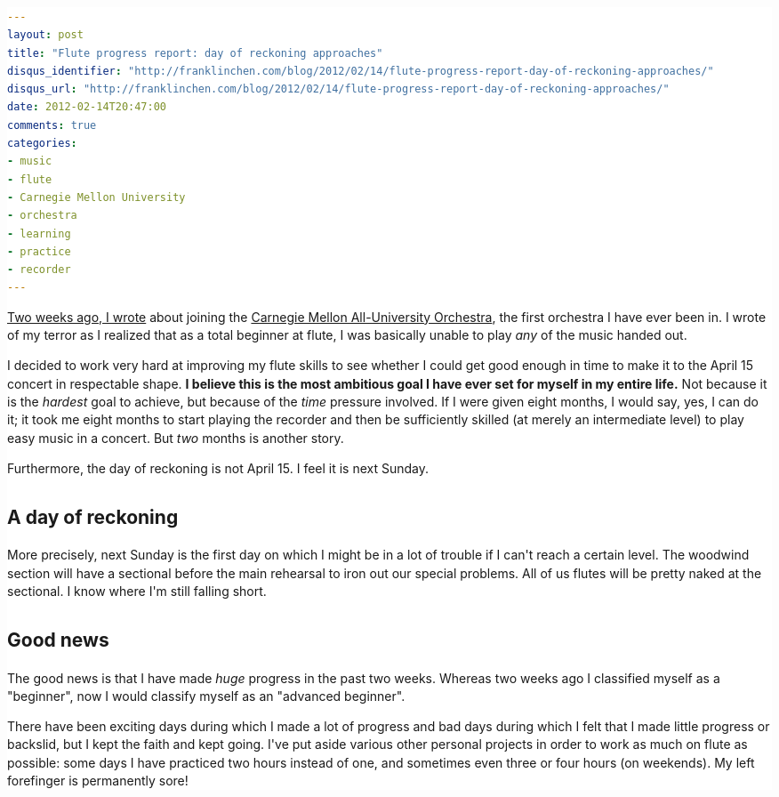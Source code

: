 ```yaml
---
layout: post
title: "Flute progress report: day of reckoning approaches"
disqus_identifier: "http://franklinchen.com/blog/2012/02/14/flute-progress-report-day-of-reckoning-approaches/"
disqus_url: "http://franklinchen.com/blog/2012/02/14/flute-progress-report-day-of-reckoning-approaches/"
date: 2012-02-14T20:47:00
comments: true
categories:
- music
- flute
- Carnegie Mellon University
- orchestra
- learning
- practice
- recorder
---
```

[Two weeks ago, I wrote](/blog/2012/02/01/joining-an-orchestra-learning-in-the-face-of-terror/) about joining the [Carnegie Mellon All-University Orchestra](http://www.andrew.cmu.edu/user/auo/), the first orchestra I have ever been in. I wrote of my terror as I realized that as a total beginner at flute, I was basically unable to play *any* of the music handed out.

I decided to work very hard at improving my flute skills to see whether I could get good enough in time to make it to the April 15 concert in respectable shape. **I believe this is the most ambitious goal I have ever set for myself in my entire life.** Not because it is the *hardest* goal to achieve, but because of the *time* pressure involved. If I were given eight months, I would say, yes, I can do it; it took me eight months to start playing the recorder and then be sufficiently skilled (at merely an intermediate level) to play easy music in a concert. But *two* months is another story.

Furthermore, the day of reckoning is not April 15. I feel it is next Sunday.



## A day of reckoning

More precisely, next Sunday is the first day on which I might be in a lot of trouble if I can't reach a certain level. The woodwind section will have a sectional before the main rehearsal to iron out our special problems. All of us flutes will be pretty naked at the sectional. I know where I'm still falling short.

## Good news

The good news is that I have made *huge* progress in the past two weeks. Whereas two weeks ago I classified myself as a "beginner", now I would classify myself as an "advanced beginner".

There have been exciting days during which I made a lot of progress and bad days during which I felt that I made little progress or backslid, but I kept the faith and kept going. I've put aside various other personal projects in order to work as much on flute as possible: some days I have practiced two hours instead of one, and sometimes even three or four hours (on weekends). My left forefinger is permanently sore!
